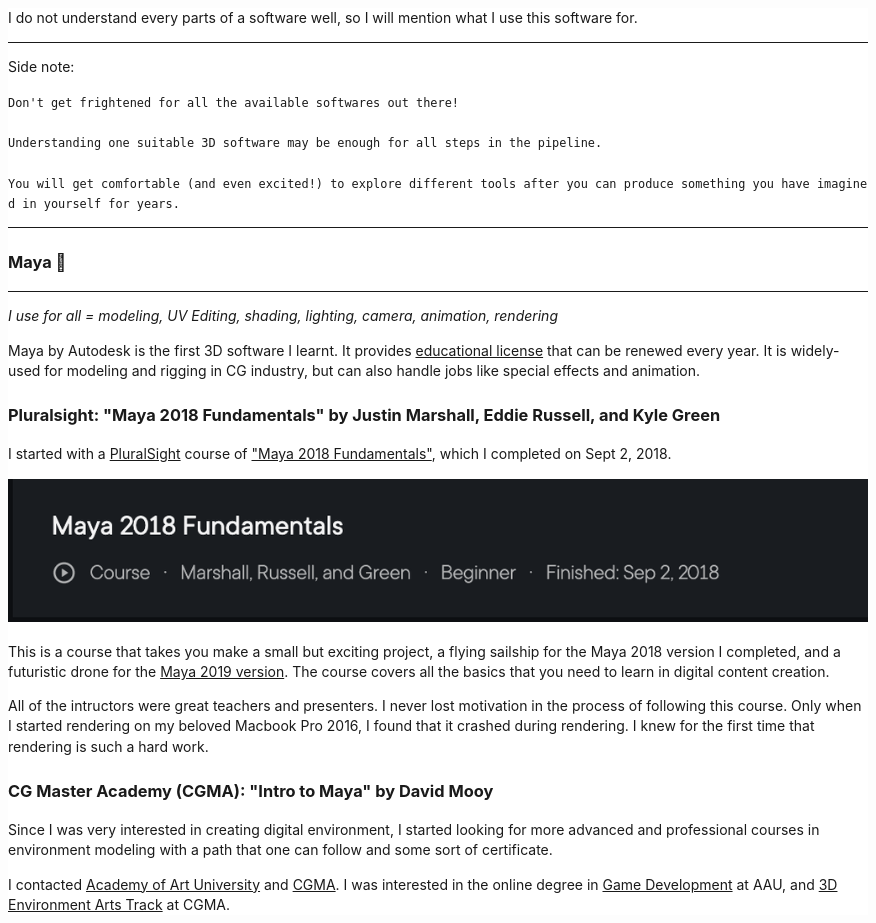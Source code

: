 I do not understand every parts of a software well, so I will mention what I use this software for.
___
Side note: 

    Don't get frightened for all the available softwares out there! 
    
    Understanding one suitable 3D software may be enough for all steps in the pipeline. 
    
    You will get comfortable (and even excited!) to explore different tools after you can produce something you have imagined in yourself for years.

___
### **Maya 🍏**
___
_I use for all = modeling, UV Editing, shading, lighting, camera, animation, rendering_

Maya by Autodesk is the first 3D software I learnt. It provides [educational license](https://www.autodesk.com/education/edu-software/overview) that can be renewed every year. It is widely-used for modeling and rigging in CG industry, but can also handle jobs like special effects and animation. 

### **Pluralsight**: "Maya 2018 Fundamentals" by Justin Marshall, Eddie Russell, and Kyle Green
I started with a [PluralSight](https://app.pluralsight.com/) course of ["Maya 2018 Fundamentals"](https://app.pluralsight.com/library/courses/maya-2018-fundamentals/table-of-contents), which I completed on Sept 2, 2018. 

![Pluralsight Maya 2018 Screenshot](sourceimages/pluralsight_maya_2018.png)

This is a course that takes you make a small but exciting project, a flying sailship for the Maya 2018 version I completed, and a futuristic drone for the [Maya 2019 version](https://app.pluralsight.com/library/courses/maya-2019-fundamentals-overview-modeling/table-of-contents). The course covers all the basics that you need to learn in digital content creation.

All of the intructors were great teachers and presenters. I never lost motivation in the process of following this course. Only when I started rendering on my beloved Macbook Pro 2016, I found that it crashed during rendering. I knew for the first time that rendering is such a hard work.

### **CG Master Academy (CGMA)**: "Intro to Maya" by David Mooy
Since I was very interested in creating digital environment, I started looking for more advanced and professional courses in environment modeling with a path that one can follow and some sort of certificate. 

I contacted [Academy of Art University](https://www.academyart.edu/) and [CGMA](https://www.cgmasteracademy.com/). I was interested in the online degree in [Game Development](https://www.academyart.edu/academics/game-development/) at AAU, and [3D Environment Arts Track](https://www.cgmasteracademy.com/programs/5-3d-environment-arts-track/) at CGMA.
